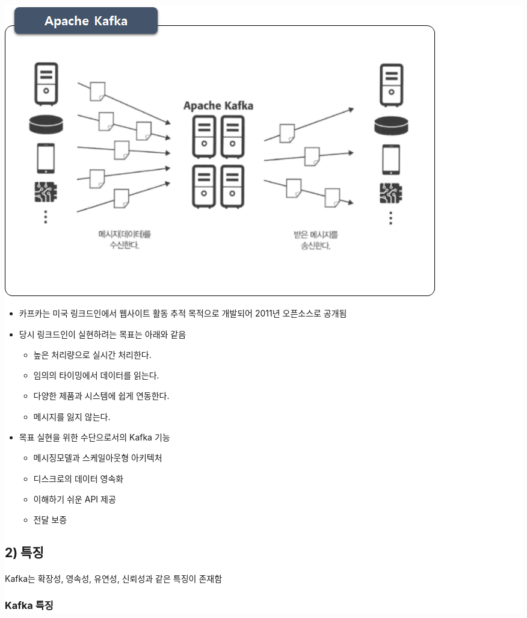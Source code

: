 ![image-20220702122252753](1.kafka-개념.assets/image-20220702122252753.png)



- 카프카는 미국 링크드인에서 웹사이트 활동 추적 목적으로 개발되어 2011년 오픈소스로 공개됨

- 당시 링크드인이 실현하려는 목표는 아래와 같음
  - 높은 처리량으로 실시간 처리한다.

  - 임의의 타이밍에서 데이터를 읽는다.

  - 다양한 제품과 시스템에 쉽게 연동한다.

  - 메시지를 잃지 않는다.

- 목표 실현을 위한 수단으로서의 Kafka 기능
  - 메시징모델과 스케일아웃형 아키텍처

  - 디스크로의 데이터 영속화

  - 이해하기 쉬운 API 제공

  - 전달 보증




## 2) 특징

Kafka는 확장성, 영속성, 유연성, 신뢰성과 같은 특징이 존재함



### Kafka 특징
